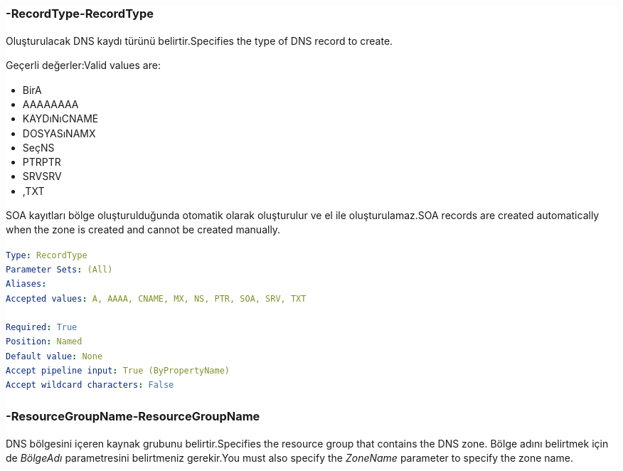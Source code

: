 ### <span data-ttu-id="ca206-191">-RecordType</span><span class="sxs-lookup"><span data-stu-id="ca206-191">-RecordType</span></span>
<span data-ttu-id="ca206-192">Oluşturulacak DNS kaydı türünü belirtir.</span><span class="sxs-lookup"><span data-stu-id="ca206-192">Specifies the type of DNS record to create.</span></span>

<span data-ttu-id="ca206-193">Geçerli değerler:</span><span class="sxs-lookup"><span data-stu-id="ca206-193">Valid values are:</span></span>

- <span data-ttu-id="ca206-194">Bir</span><span class="sxs-lookup"><span data-stu-id="ca206-194">A</span></span>
- <span data-ttu-id="ca206-195">AAAA</span><span class="sxs-lookup"><span data-stu-id="ca206-195">AAAA</span></span>
- <span data-ttu-id="ca206-196">KAYDıNı</span><span class="sxs-lookup"><span data-stu-id="ca206-196">CNAME</span></span>
- <span data-ttu-id="ca206-197">DOSYASıNA</span><span class="sxs-lookup"><span data-stu-id="ca206-197">MX</span></span>
- <span data-ttu-id="ca206-198">Seç</span><span class="sxs-lookup"><span data-stu-id="ca206-198">NS</span></span>
- <span data-ttu-id="ca206-199">PTR</span><span class="sxs-lookup"><span data-stu-id="ca206-199">PTR</span></span>
- <span data-ttu-id="ca206-200">SRV</span><span class="sxs-lookup"><span data-stu-id="ca206-200">SRV</span></span>
- <span data-ttu-id="ca206-201">,</span><span class="sxs-lookup"><span data-stu-id="ca206-201">TXT</span></span>

<span data-ttu-id="ca206-202">SOA kayıtları bölge oluşturulduğunda otomatik olarak oluşturulur ve el ile oluşturulamaz.</span><span class="sxs-lookup"><span data-stu-id="ca206-202">SOA records are created automatically when the zone is created and cannot be created manually.</span></span>

```yaml
Type: RecordType
Parameter Sets: (All)
Aliases: 
Accepted values: A, AAAA, CNAME, MX, NS, PTR, SOA, SRV, TXT

Required: True
Position: Named
Default value: None
Accept pipeline input: True (ByPropertyName)
Accept wildcard characters: False
```

### <span data-ttu-id="ca206-203">-ResourceGroupName</span><span class="sxs-lookup"><span data-stu-id="ca206-203">-ResourceGroupName</span></span>
<span data-ttu-id="ca206-204">DNS bölgesini içeren kaynak grubunu belirtir.</span><span class="sxs-lookup"><span data-stu-id="ca206-204">Specifies the resource group that contains the DNS zone.</span></span>
<span data-ttu-id="ca206-205">Bölge adını belirtmek için de *BölgeAdı* parametresini belirtmeniz gerekir.</span><span class="sxs-lookup"><span data-stu-id="ca206-205">You must also specify the *ZoneName* parameter to specify the zone name.</span></span>
